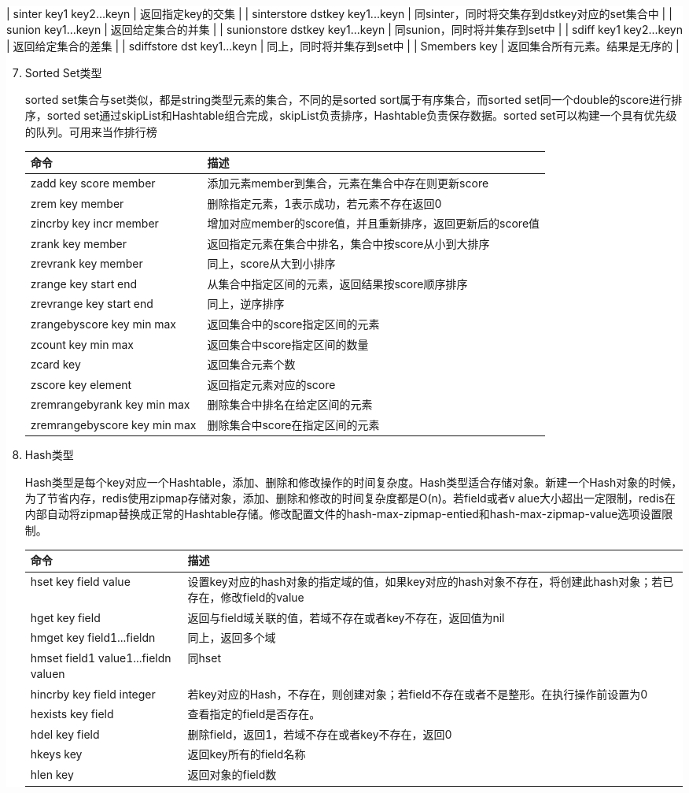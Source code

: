    | sinter key1 key2...keyn        | 返回指定key的交集                                            |
   | sinterstore dstkey key1...keyn | 同sinter，同时将交集存到dstkey对应的set集合中                |
   | sunion key1...keyn             | 返回给定集合的并集                                           |
   | sunionstore dstkey key1...keyn | 同sunion，同时将并集存到set中                                |
   | sdiff key1 key2...keyn         | 返回给定集合的差集                                           |
   | sdiffstore dst key1...keyn     | 同上，同时将并集存到set中                                    |
   | Smembers key                   | 返回集合所有元素。结果是无序的                               |

7. Sorted Set类型

   sorted set集合与set类似，都是string类型元素的集合，不同的是sorted sort属于有序集合，而sorted set同一个double的score进行排序，sorted  set通过skipList和Hashtable组合完成，skipList负责排序，Hashtable负责保存数据。sorted set可以构建一个具有优先级的队列。可用来当作排行榜

   | 命令                         | 描述                                                       |
   | ---------------------------- | ---------------------------------------------------------- |
   | zadd key score member        | 添加元素member到集合，元素在集合中存在则更新score          |
   | zrem key member              | 删除指定元素，1表示成功，若元素不存在返回0                 |
   | zincrby key incr member      | 增加对应member的score值，并且重新排序，返回更新后的score值 |
   | zrank key member             | 返回指定元素在集合中排名，集合中按score从小到大排序        |
   | zrevrank key member          | 同上，score从大到小排序                                    |
   | zrange key start end         | 从集合中指定区间的元素，返回结果按score顺序排序            |
   | zrevrange key start end      | 同上，逆序排序                                             |
   | zrangebyscore key min max    | 返回集合中的score指定区间的元素                            |
   | zcount key min max           | 返回集合中score指定区间的数量                              |
   | zcard key                    | 返回集合元素个数                                           |
   | zscore key element           | 返回指定元素对应的score                                    |
   | zremrangebyrank key min max  | 删除集合中排名在给定区间的元素                             |
   | zremrangebyscore key min max | 删除集合中score在指定区间的元素                            |

8. Hash类型

   Hash类型是每个key对应一个Hashtable，添加、删除和修改操作的时间复杂度。Hash类型适合存储对象。新建一个Hash对象的时候，为了节省内存，redis使用zipmap存储对象，添加、删除和修改的时间复杂度都是O(n)。若field或者v alue大小超出一定限制，redis在内部自动将zipmap替换成正常的Hashtable存储。修改配置文件的hash-max-zipmap-entied和hash-max-zipmap-value选项设置限制。

   | 命令                                | 描述                                                         |
   | ----------------------------------- | ------------------------------------------------------------ |
   | hset key field value                | 设置key对应的hash对象的指定域的值，如果key对应的hash对象不存在，将创建此hash对象；若已存在，修改field的value |
   | hget key field                      | 返回与field域关联的值，若域不存在或者key不存在，返回值为nil  |
   | hmget key field1...fieldn           | 同上，返回多个域                                             |
   | hmset field1 value1...fieldn valuen | 同hset                                                       |
   | hincrby key field integer           | 若key对应的Hash，不存在，则创建对象；若field不存在或者不是整形。在执行操作前设置为0 |
   | hexists key field                   | 查看指定的field是否存在。                                    |
   | hdel key field                      | 删除field，返回1，若域不存在或者key不存在，返回0             |
   | hkeys key                           | 返回key所有的field名称                                       |
   | hlen key                            | 返回对象的field数                                            |